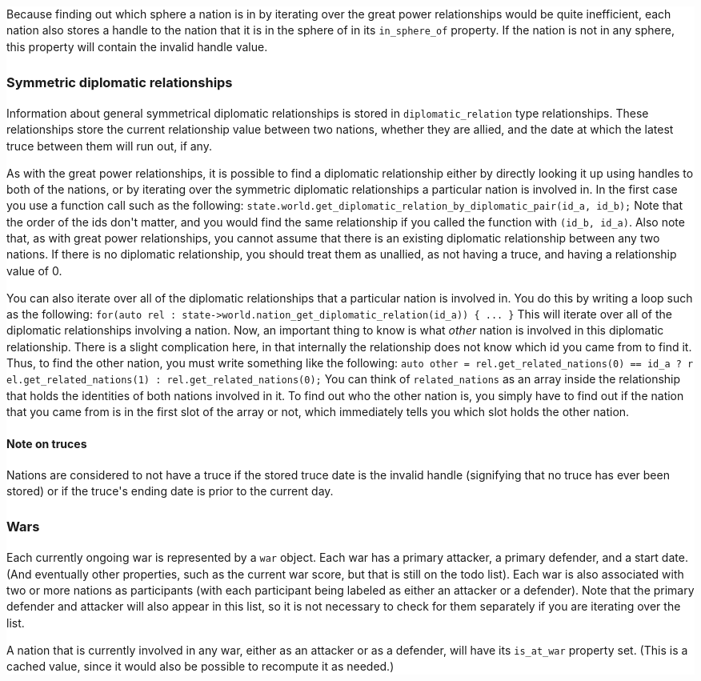 Because finding out which sphere a nation is in by iterating over the great power relationships would be quite inefficient, each nation also stores a handle to the nation that it is in the sphere of in its `in_sphere_of` property. If the nation is not in any sphere, this property will contain the invalid handle value.

### Symmetric diplomatic relationships

Information about general symmetrical diplomatic relationships is stored in `diplomatic_relation` type relationships. These relationships store the current relationship value between two nations, whether they are allied, and the date at which the latest truce between them will run out, if any.

As with the great power relationships, it is possible to find a diplomatic relationship either by directly looking it up using handles to both of the nations, or by iterating over the symmetric diplomatic relationships a particular nation is involved in. In the first case you use a function call such as the following:
`state.world.get_diplomatic_relation_by_diplomatic_pair(id_a, id_b);`
Note that the order of the ids don't matter, and you would find the same relationship if you called the function with `(id_b, id_a)`. Also note that, as with great power relationships, you cannot assume that there is an existing diplomatic relationship between any two nations. If there is no diplomatic relationship, you should treat them as unallied, as not having a truce, and having a relationship value of 0.

You can also iterate over all of the diplomatic relationships that a particular nation is involved in. You do this by writing a loop such as the following:
`for(auto rel : state->world.nation_get_diplomatic_relation(id_a)) { ... }`
This will iterate over all of the diplomatic relationships involving a nation. Now, an important thing to know is what *other* nation is involved in this diplomatic relationship. There is a slight complication here, in that internally the relationship does not know which id you came from to find it. Thus, to find the other nation, you must write something like the following:
`auto other = rel.get_related_nations(0) == id_a ? rel.get_related_nations(1) : rel.get_related_nations(0);`
You can think of `related_nations` as an array inside the relationship that holds the identities of both nations involved in it. To find out who the other nation is, you simply have to find out if the nation that you came from is in the first slot of the array or not, which immediately tells you which slot holds the other nation.

#### Note on truces

Nations are considered to not have a truce if the stored truce date is the invalid handle (signifying that no truce has ever been stored) or if the truce's ending date is prior to the current day.

### Wars

Each currently ongoing war is represented by a `war` object. Each war has a primary attacker, a primary defender, and a start date. (And eventually other properties, such as the current war score, but that is still on the todo list). Each war is also associated with two or more nations as participants (with each participant being labeled as either an attacker or a defender). Note that the primary defender and attacker will also appear in this list, so it is not necessary to check for them separately if you are iterating over the list.

A nation that is currently involved in any war, either as an attacker or as a defender, will have its `is_at_war` property set. (This is a cached value, since it would also be possible to recompute it as needed.)
